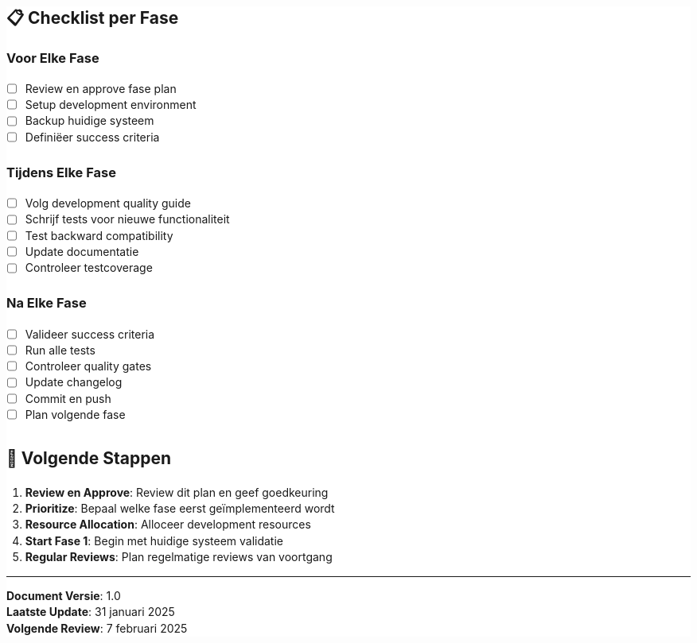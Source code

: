 ## 📋 Checklist per Fase

### Voor Elke Fase
- [ ] Review en approve fase plan
- [ ] Setup development environment
- [ ] Backup huidige systeem
- [ ] Definiëer success criteria

### Tijdens Elke Fase
- [ ] Volg development quality guide
- [ ] Schrijf tests voor nieuwe functionaliteit
- [ ] Test backward compatibility
- [ ] Update documentatie
- [ ] Controleer testcoverage

### Na Elke Fase
- [ ] Valideer success criteria
- [ ] Run alle tests
- [ ] Controleer quality gates
- [ ] Update changelog
- [ ] Commit en push
- [ ] Plan volgende fase

## 🎯 Volgende Stappen

1. **Review en Approve**: Review dit plan en geef goedkeuring
2. **Prioritize**: Bepaal welke fase eerst geïmplementeerd wordt
3. **Resource Allocation**: Alloceer development resources
4. **Start Fase 1**: Begin met huidige systeem validatie
5. **Regular Reviews**: Plan regelmatige reviews van voortgang

---

**Document Versie**: 1.0  
**Laatste Update**: 31 januari 2025  
**Volgende Review**: 7 februari 2025 